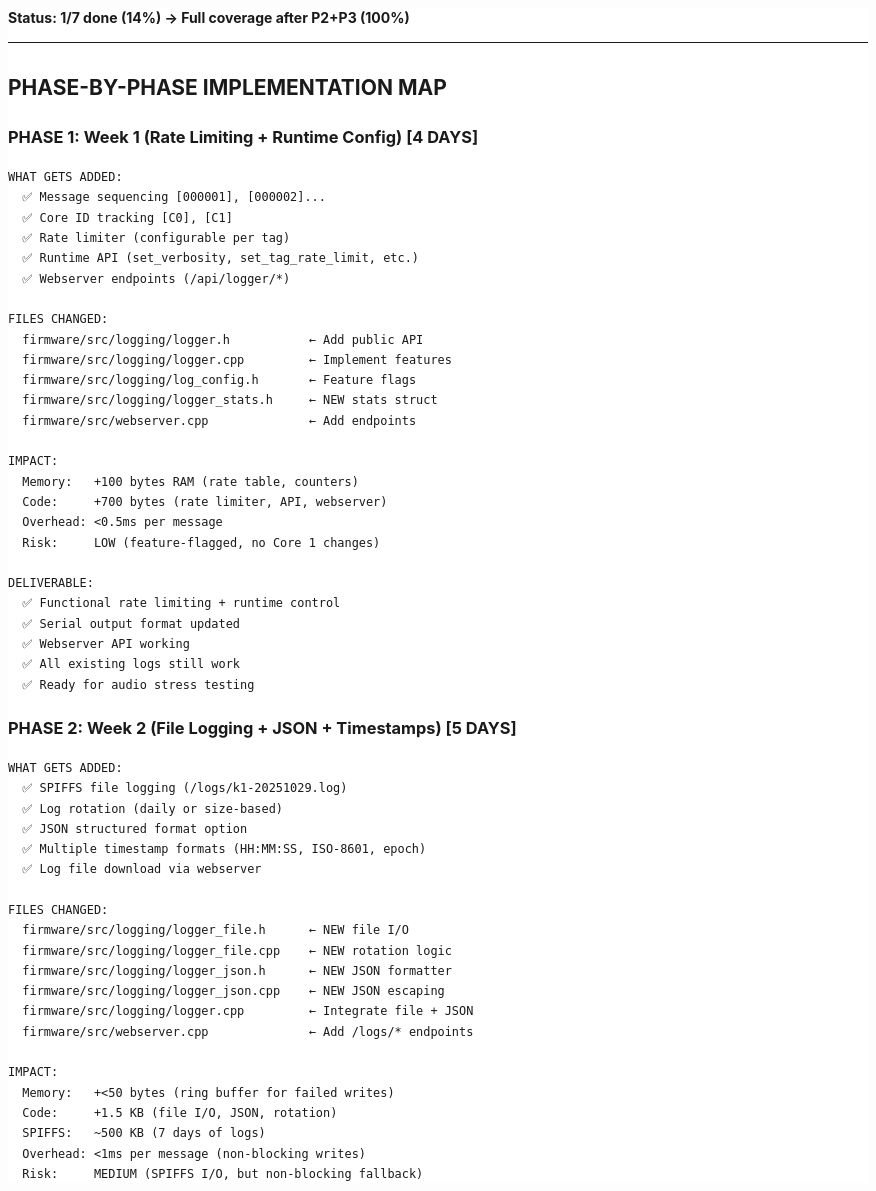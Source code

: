 **Status: 1/7 done (14%) → Full coverage after P2+P3 (100%)**

---

## PHASE-BY-PHASE IMPLEMENTATION MAP

### PHASE 1: Week 1 (Rate Limiting + Runtime Config) [4 DAYS]

```
WHAT GETS ADDED:
  ✅ Message sequencing [000001], [000002]...
  ✅ Core ID tracking [C0], [C1]
  ✅ Rate limiter (configurable per tag)
  ✅ Runtime API (set_verbosity, set_tag_rate_limit, etc.)
  ✅ Webserver endpoints (/api/logger/*)

FILES CHANGED:
  firmware/src/logging/logger.h           ← Add public API
  firmware/src/logging/logger.cpp         ← Implement features
  firmware/src/logging/log_config.h       ← Feature flags
  firmware/src/logging/logger_stats.h     ← NEW stats struct
  firmware/src/webserver.cpp              ← Add endpoints

IMPACT:
  Memory:   +100 bytes RAM (rate table, counters)
  Code:     +700 bytes (rate limiter, API, webserver)
  Overhead: <0.5ms per message
  Risk:     LOW (feature-flagged, no Core 1 changes)

DELIVERABLE:
  ✅ Functional rate limiting + runtime control
  ✅ Serial output format updated
  ✅ Webserver API working
  ✅ All existing logs still work
  ✅ Ready for audio stress testing
```

### PHASE 2: Week 2 (File Logging + JSON + Timestamps) [5 DAYS]

```
WHAT GETS ADDED:
  ✅ SPIFFS file logging (/logs/k1-20251029.log)
  ✅ Log rotation (daily or size-based)
  ✅ JSON structured format option
  ✅ Multiple timestamp formats (HH:MM:SS, ISO-8601, epoch)
  ✅ Log file download via webserver

FILES CHANGED:
  firmware/src/logging/logger_file.h      ← NEW file I/O
  firmware/src/logging/logger_file.cpp    ← NEW rotation logic
  firmware/src/logging/logger_json.h      ← NEW JSON formatter
  firmware/src/logging/logger_json.cpp    ← NEW JSON escaping
  firmware/src/logging/logger.cpp         ← Integrate file + JSON
  firmware/src/webserver.cpp              ← Add /logs/* endpoints

IMPACT:
  Memory:   +<50 bytes (ring buffer for failed writes)
  Code:     +1.5 KB (file I/O, JSON, rotation)
  SPIFFS:   ~500 KB (7 days of logs)
  Overhead: <1ms per message (non-blocking writes)
  Risk:     MEDIUM (SPIFFS I/O, but non-blocking fallback)

```
